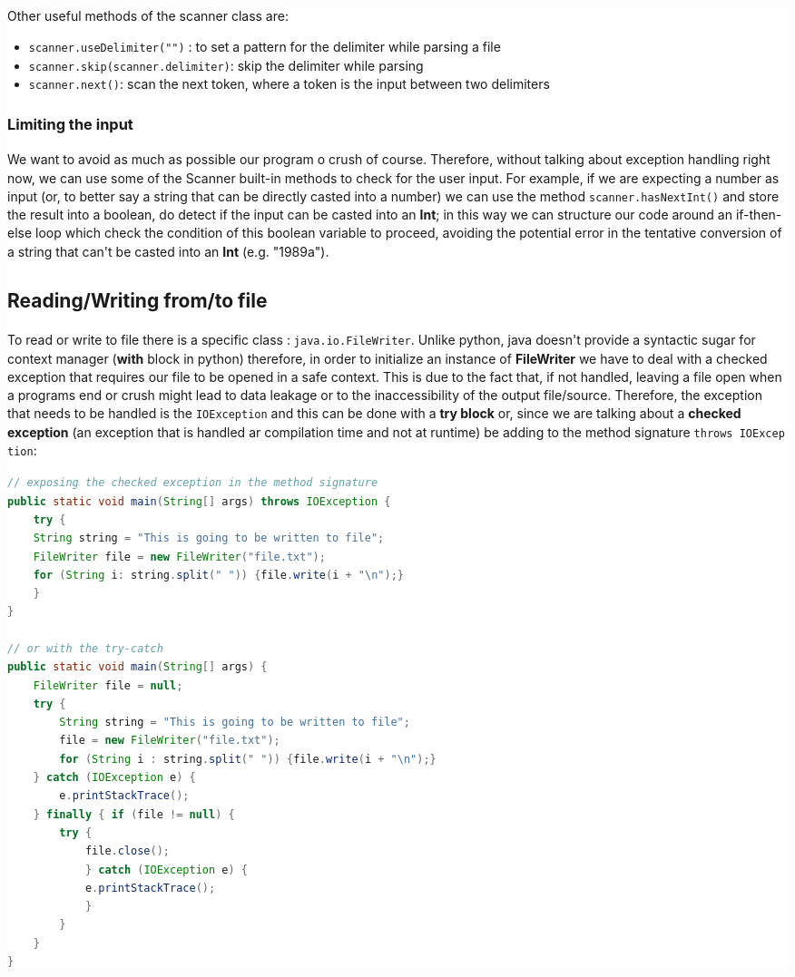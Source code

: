 Other useful methods of the scanner class are:

* `scanner.useDelimiter("")` : to set a pattern for the delimiter while parsing a file
* `scanner.skip(scanner.delimiter)`: skip the delimiter while parsing
* `scanner.next()`: scan the next token, where a token is the input between two delimiters

### Limiting the input

We want to avoid as much as possible our program o crush of course. Therefore, without talking about exception handling right now, we can use some of the Scanner built-in methods to check for the user input. For example, if we are expecting a number as input (or, to better say a string that can be directly casted into a number) we can use the method `scanner.hasNextInt()` and store the result into a boolean, do detect if the input can be casted into an **Int**; in this way we can structure our code around an if-then-else loop which check the condition of this boolean variable to proceed, avoiding the potential error in the tentative conversion of a string that can't be casted into an **Int** (e.g. "1989a").

## Reading/Writing from/to file

To read or write to file there is a specific class : `java.io.FileWriter`. Unlike python, java doesn't provide a syntactic sugar for context manager (**with** block in python) therefore, in order to initialize an instance of **FileWriter** we have to deal with a checked exception that requires our file to be opened in a safe context. This is due to the fact that, if not handled, leaving a file open when a programs end or crush might lead to data leakage or to the inaccessibility of the output file/source. Therefore, the exception that needs to be handled is the `IOException` and this can be done with a **try block** or, since we are talking about a **checked exception** (an exception that is handled ar compilation time and not at runtime) be adding to the method signature  `throws IOException`:

```java
// exposing the checked exception in the method signature
public static void main(String[] args) throws IOException {
    try {
    String string = "This is going to be written to file";
    FileWriter file = new FileWriter("file.txt");
    for (String i: string.split(" ")) {file.write(i + "\n");}
    } 
}

// or with the try-catch
public static void main(String[] args) {
    FileWriter file = null;
    try {
        String string = "This is going to be written to file";
        file = new FileWriter("file.txt");
        for (String i : string.split(" ")) {file.write(i + "\n");}
    } catch (IOException e) {
        e.printStackTrace();
    } finally { if (file != null) {
        try {
            file.close();
            } catch (IOException e) {
            e.printStackTrace();
            }
        }
    }
}
```
